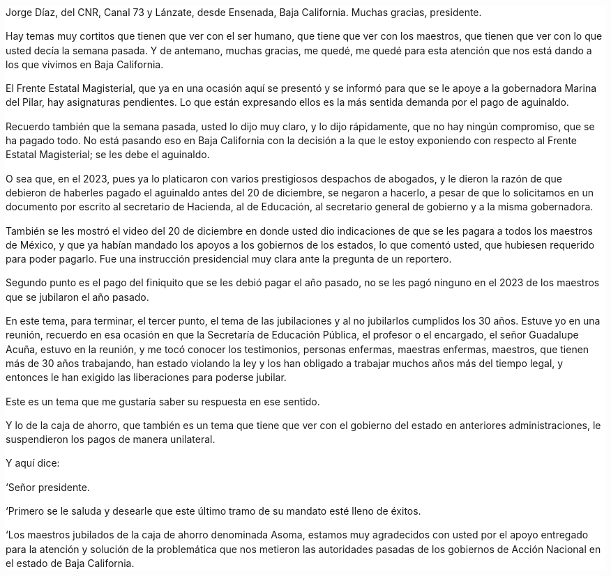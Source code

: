 Jorge Díaz, del CNR, Canal 73 y Lánzate, desde Ensenada, Baja California.
Muchas gracias, presidente.

Hay temas muy cortitos que tienen que ver con el ser humano, que tiene que ver
con los maestros, que tienen que ver con lo que usted decía la semana pasada.
Y de antemano, muchas gracias, me quedé, me quedé para esta atención que nos
está dando a los que vivimos en Baja California.

El Frente Estatal Magisterial, que ya en una ocasión aquí se presentó y se
informó para que se le apoye a la gobernadora Marina del Pilar, hay
asignaturas pendientes. Lo que están expresando ellos es la más sentida
demanda por el pago de aguinaldo.

Recuerdo también que la semana pasada, usted lo dijo muy claro, y lo dijo
rápidamente, que no hay ningún compromiso, que se ha pagado todo. No está
pasando eso en Baja California con la decisión a la que le estoy exponiendo
con respecto al Frente Estatal Magisterial; se les debe el aguinaldo.

O sea que, en el 2023, pues ya lo platicaron con varios prestigiosos despachos
de abogados, y le dieron la razón de que debieron de haberles pagado el
aguinaldo antes del 20 de diciembre, se negaron a hacerlo, a pesar de que lo
solicitamos en un documento por escrito al secretario de Hacienda, al de
Educación, al secretario general de gobierno y a la misma gobernadora.

También se les mostró el video del 20 de diciembre en donde usted dio
indicaciones de que se les pagara a todos los maestros de México, y que ya
habían mandado los apoyos a los gobiernos de los estados, lo que comentó
usted, que hubiesen requerido para poder pagarlo. Fue una instrucción
presidencial muy clara ante la pregunta de un reportero.

Segundo punto es el pago del finiquito que se les debió pagar el año pasado,
no se les pagó ninguno en el 2023 de los maestros que se jubilaron el año
pasado.

En este tema, para terminar, el tercer punto, el tema de las jubilaciones y al
no jubilarlos cumplidos los 30 años. Estuve yo en una reunión, recuerdo en esa
ocasión en que la Secretaría de Educación Pública, el profesor o el encargado,
el señor Guadalupe Acuña, estuvo en la reunión, y me tocó conocer los
testimonios, personas enfermas, maestras enfermas, maestros, que tienen más de
30 años trabajando, han estado violando la ley y los han obligado a trabajar
muchos años más del tiempo legal, y entonces le han exigido las liberaciones
para poderse jubilar.

Este es un tema que me gustaría saber su respuesta en ese sentido.

Y lo de la caja de ahorro, que también es un tema que tiene que ver con el
gobierno del estado en anteriores administraciones, le suspendieron los pagos
de manera unilateral.

Y aquí dice:

‘Señor presidente.

‘Primero se le saluda y desearle que este último tramo de su mandato esté
lleno de éxitos.

‘Los maestros jubilados de la caja de ahorro denominada Asoma, estamos muy
agradecidos con usted por el apoyo entregado para la atención y solución de la
problemática que nos metieron las autoridades pasadas de los gobiernos de
Acción Nacional en el estado de Baja California.
